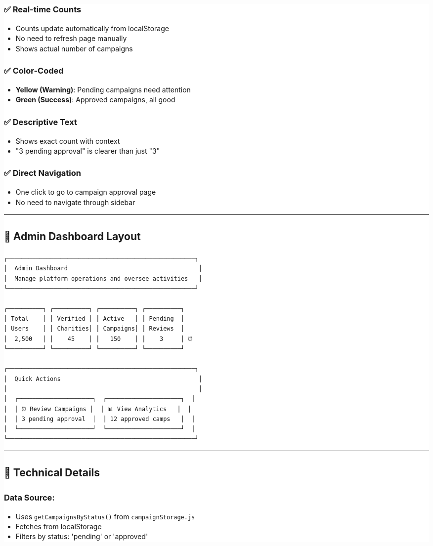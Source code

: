 ### ✅ Real-time Counts
- Counts update automatically from localStorage
- No need to refresh page manually
- Shows actual number of campaigns

### ✅ Color-Coded
- **Yellow (Warning)**: Pending campaigns need attention
- **Green (Success)**: Approved campaigns, all good

### ✅ Descriptive Text
- Shows exact count with context
- "3 pending approval" is clearer than just "3"

### ✅ Direct Navigation
- One click to go to campaign approval page
- No need to navigate through sidebar

---

## 📝 Admin Dashboard Layout

```
┌─────────────────────────────────────────────────────┐
│  Admin Dashboard                                     │
│  Manage platform operations and oversee activities   │
└─────────────────────────────────────────────────────┘

┌──────────┐ ┌──────────┐ ┌──────────┐ ┌──────────┐
│ Total    │ │ Verified │ │ Active   │ │ Pending  │
│ Users    │ │ Charities│ │ Campaigns│ │ Reviews  │
│  2,500   │ │    45    │ │   150    │ │    3     │ ⏰
└──────────┘ └──────────┘ └──────────┘ └──────────┘

┌─────────────────────────────────────────────────────┐
│  Quick Actions                                       │
│                                                      │
│  ┌─────────────────────┐  ┌─────────────────────┐  │
│  │ ⏰ Review Campaigns │  │ 📊 View Analytics   │  │
│  │ 3 pending approval  │  │ 12 approved camps   │  │
│  └─────────────────────┘  └─────────────────────┘  │
└─────────────────────────────────────────────────────┘
```

---

## 🔧 Technical Details

### Data Source:
- Uses `getCampaignsByStatus()` from `campaignStorage.js`
- Fetches from localStorage
- Filters by status: 'pending' or 'approved'
